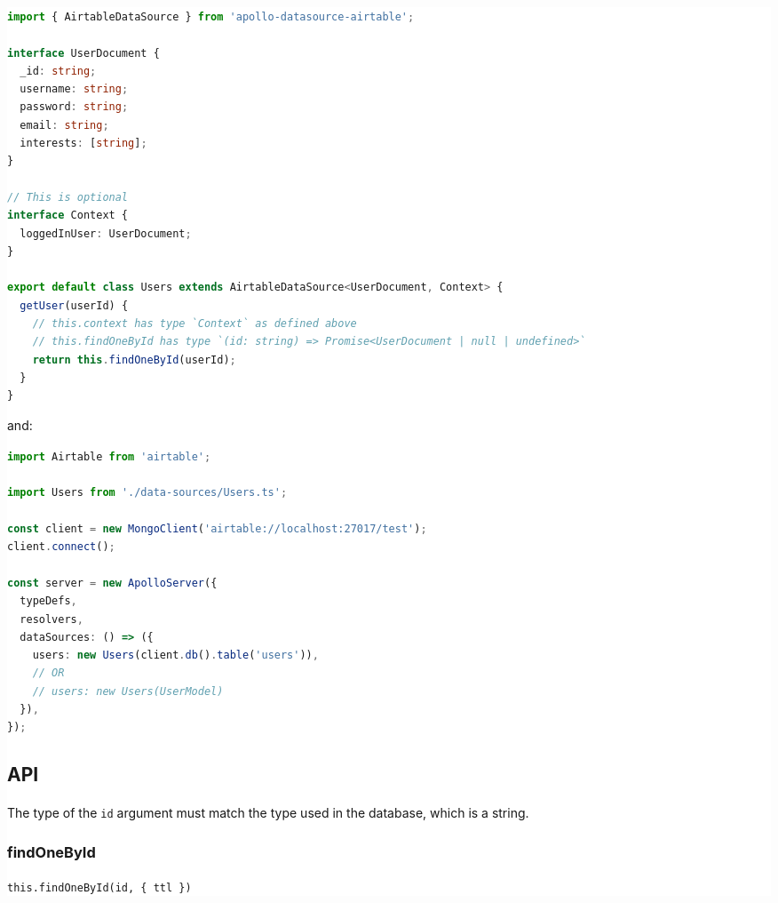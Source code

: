 ```ts
import { AirtableDataSource } from 'apollo-datasource-airtable';

interface UserDocument {
  _id: string;
  username: string;
  password: string;
  email: string;
  interests: [string];
}

// This is optional
interface Context {
  loggedInUser: UserDocument;
}

export default class Users extends AirtableDataSource<UserDocument, Context> {
  getUser(userId) {
    // this.context has type `Context` as defined above
    // this.findOneById has type `(id: string) => Promise<UserDocument | null | undefined>`
    return this.findOneById(userId);
  }
}
```

and:

```ts
import Airtable from 'airtable';

import Users from './data-sources/Users.ts';

const client = new MongoClient('airtable://localhost:27017/test');
client.connect();

const server = new ApolloServer({
  typeDefs,
  resolvers,
  dataSources: () => ({
    users: new Users(client.db().table('users')),
    // OR
    // users: new Users(UserModel)
  }),
});
```

## API

The type of the `id` argument must match the type used in the database, which is a string.

### findOneById

`this.findOneById(id, { ttl })`
